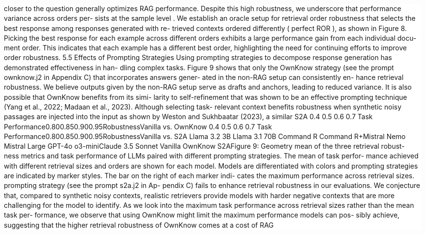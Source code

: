 closer to the question generally optimizes RAG
performance.
Despite this high robustness, we underscore
that performance variance across orders per-
sists at the sample level . We establish an oracle
setup for retrieval order robustness that selects the
best response among responses generated with re-
trieved contexts ordered differently ( perfect ROR ),
as shown in Figure 8. Picking the best response
for each example across different orders exhibits a
large performance gain from each individual docu-
ment order. This indicates that each example has
a different best order, highlighting the need for
continuing efforts to improve order robustness.
5.5 Effects of Prompting Strategies
Using prompting strategies to decompose response
generation has demonstrated effectiveness in han-
dling complex tasks. Figure 9 shows that only the
OwnKnow strategy (see the prompt ownknow.j2
in Appendix C) that incorporates answers gener-
ated in the non-RAG setup can consistently en-
hance retrieval robustness. We believe outputs
given by the non-RAG setup serve as drafts and
anchors, leading to reduced variance. It is also
possible that OwnKnow benefits from its simi-
larity to self-refinement that was shown to be an
effective prompting technique (Yang et al., 2022;
Madaan et al., 2023). Although selecting task-
relevant context benefits robustness when synthetic
noisy passages are injected into the input as shown
by Weston and Sukhbaatar (2023), a similar S2A
0.4 0.5 0.6 0.7
Task Performance0.800.850.900.95RobustnessVanilla vs. OwnKnow
0.4 0.5 0.6 0.7
Task Performance0.800.850.900.95RobustnessVanilla vs. S2A
Llama 3.2 3B
Llama 3.1 70B
Command R
Command R+Mistral Nemo
Mistral Large
GPT-4o
o3-miniClaude 3.5 Sonnet
Vanilla
OwnKnow
S2AFigure 9: Geometry mean of the three retrieval robust-
ness metrics and task performance of LLMs paired with
different prompting strategies. The mean of task perfor-
mance achieved with different retrieval sizes and orders
are shown for each model. Models are differentiated
with colors and prompting strategies are indicated by
marker styles. The bar on the right of each marker indi-
cates the maximum performance across retrieval sizes.
prompting strategy (see the prompt s2a.j2 in Ap-
pendix C) fails to enhance retrieval robustness in
our evaluations. We conjecture that, compared to
synthetic noisy contexts, realistic retrievers provide
models with harder negative contexts that are more
challenging for the model to identify.
As we look into the maximum task performance
across retrieval sizes rather than the mean task per-
formance, we observe that using OwnKnow might
limit the maximum performance models can pos-
sibly achieve, suggesting that the higher retrieval
robustness of OwnKnow comes at a cost of RAG